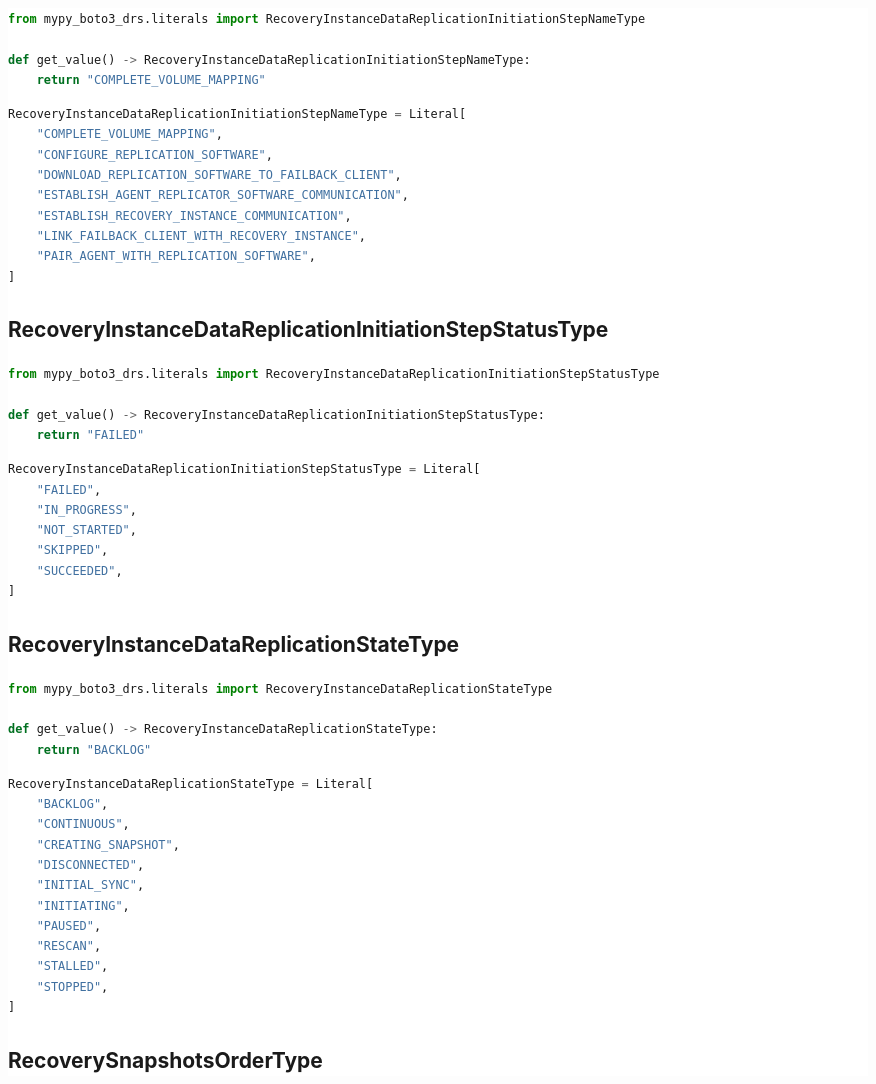 ```python title="Usage Example"
from mypy_boto3_drs.literals import RecoveryInstanceDataReplicationInitiationStepNameType

def get_value() -> RecoveryInstanceDataReplicationInitiationStepNameType:
    return "COMPLETE_VOLUME_MAPPING"
```

```python title="Definition"
RecoveryInstanceDataReplicationInitiationStepNameType = Literal[
    "COMPLETE_VOLUME_MAPPING",
    "CONFIGURE_REPLICATION_SOFTWARE",
    "DOWNLOAD_REPLICATION_SOFTWARE_TO_FAILBACK_CLIENT",
    "ESTABLISH_AGENT_REPLICATOR_SOFTWARE_COMMUNICATION",
    "ESTABLISH_RECOVERY_INSTANCE_COMMUNICATION",
    "LINK_FAILBACK_CLIENT_WITH_RECOVERY_INSTANCE",
    "PAIR_AGENT_WITH_REPLICATION_SOFTWARE",
]
```
## RecoveryInstanceDataReplicationInitiationStepStatusType

```python title="Usage Example"
from mypy_boto3_drs.literals import RecoveryInstanceDataReplicationInitiationStepStatusType

def get_value() -> RecoveryInstanceDataReplicationInitiationStepStatusType:
    return "FAILED"
```

```python title="Definition"
RecoveryInstanceDataReplicationInitiationStepStatusType = Literal[
    "FAILED",
    "IN_PROGRESS",
    "NOT_STARTED",
    "SKIPPED",
    "SUCCEEDED",
]
```
## RecoveryInstanceDataReplicationStateType

```python title="Usage Example"
from mypy_boto3_drs.literals import RecoveryInstanceDataReplicationStateType

def get_value() -> RecoveryInstanceDataReplicationStateType:
    return "BACKLOG"
```

```python title="Definition"
RecoveryInstanceDataReplicationStateType = Literal[
    "BACKLOG",
    "CONTINUOUS",
    "CREATING_SNAPSHOT",
    "DISCONNECTED",
    "INITIAL_SYNC",
    "INITIATING",
    "PAUSED",
    "RESCAN",
    "STALLED",
    "STOPPED",
]
```
## RecoverySnapshotsOrderType
